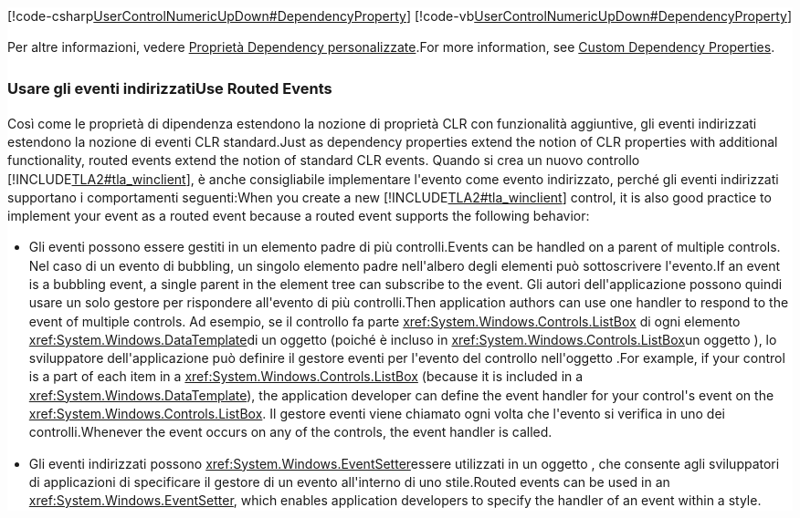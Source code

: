 [!code-csharp[UserControlNumericUpDown#DependencyProperty](~/samples/snippets/csharp/VS_Snippets_Wpf/UserControlNumericUpDown/CSharp/NumericUpDown.xaml.cs#dependencyproperty)]
[!code-vb[UserControlNumericUpDown#DependencyProperty](~/samples/snippets/visualbasic/VS_Snippets_Wpf/UserControlNumericUpDown/visualbasic/numericupdown.xaml.vb#dependencyproperty)]

<span data-ttu-id="6ceac-228">Per altre informazioni, vedere [Proprietà Dependency personalizzate](../advanced/custom-dependency-properties.md).</span><span class="sxs-lookup"><span data-stu-id="6ceac-228">For more information, see [Custom Dependency Properties](../advanced/custom-dependency-properties.md).</span></span>

### <a name="use-routed-events"></a><span data-ttu-id="6ceac-229">Usare gli eventi indirizzati</span><span class="sxs-lookup"><span data-stu-id="6ceac-229">Use Routed Events</span></span>

<span data-ttu-id="6ceac-230">Così come le proprietà di dipendenza estendono la nozione di proprietà CLR con funzionalità aggiuntive, gli eventi indirizzati estendono la nozione di eventi CLR standard.</span><span class="sxs-lookup"><span data-stu-id="6ceac-230">Just as dependency properties extend the notion of CLR properties with additional functionality, routed events extend the notion of standard CLR events.</span></span> <span data-ttu-id="6ceac-231">Quando si crea un nuovo controllo [!INCLUDE[TLA2#tla_winclient](../../../../includes/tla2sharptla-winclient-md.md)], è anche consigliabile implementare l'evento come evento indirizzato, perché gli eventi indirizzati supportano i comportamenti seguenti:</span><span class="sxs-lookup"><span data-stu-id="6ceac-231">When you create a new [!INCLUDE[TLA2#tla_winclient](../../../../includes/tla2sharptla-winclient-md.md)] control, it is also good practice to implement your event as a routed event because a routed event supports the following behavior:</span></span>

- <span data-ttu-id="6ceac-232">Gli eventi possono essere gestiti in un elemento padre di più controlli.</span><span class="sxs-lookup"><span data-stu-id="6ceac-232">Events can be handled on a parent of multiple controls.</span></span> <span data-ttu-id="6ceac-233">Nel caso di un evento di bubbling, un singolo elemento padre nell'albero degli elementi può sottoscrivere l'evento.</span><span class="sxs-lookup"><span data-stu-id="6ceac-233">If an event is a bubbling event, a single parent in the element tree can subscribe to the event.</span></span> <span data-ttu-id="6ceac-234">Gli autori dell'applicazione possono quindi usare un solo gestore per rispondere all'evento di più controlli.</span><span class="sxs-lookup"><span data-stu-id="6ceac-234">Then application authors can use one handler to respond to the event of multiple controls.</span></span> <span data-ttu-id="6ceac-235">Ad esempio, se il controllo fa parte <xref:System.Windows.Controls.ListBox> di ogni elemento <xref:System.Windows.DataTemplate>di un oggetto (poiché è incluso in <xref:System.Windows.Controls.ListBox>un oggetto ), lo sviluppatore dell'applicazione può definire il gestore eventi per l'evento del controllo nell'oggetto .</span><span class="sxs-lookup"><span data-stu-id="6ceac-235">For example, if your control is a part of each item in a <xref:System.Windows.Controls.ListBox> (because it is included in a <xref:System.Windows.DataTemplate>), the application developer can define the event handler for your control's event on the <xref:System.Windows.Controls.ListBox>.</span></span> <span data-ttu-id="6ceac-236">Il gestore eventi viene chiamato ogni volta che l'evento si verifica in uno dei controlli.</span><span class="sxs-lookup"><span data-stu-id="6ceac-236">Whenever the event occurs on any of the controls, the event handler is called.</span></span>

- <span data-ttu-id="6ceac-237">Gli eventi indirizzati possono <xref:System.Windows.EventSetter>essere utilizzati in un oggetto , che consente agli sviluppatori di applicazioni di specificare il gestore di un evento all'interno di uno stile.</span><span class="sxs-lookup"><span data-stu-id="6ceac-237">Routed events can be used in an <xref:System.Windows.EventSetter>, which enables application developers to specify the handler of an event within a style.</span></span>
